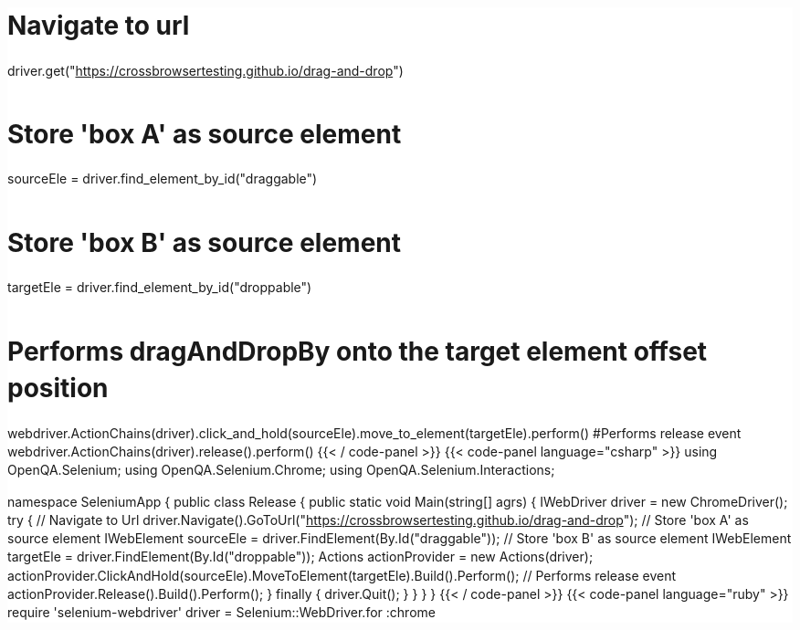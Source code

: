 # Navigate to url
driver.get("https://crossbrowsertesting.github.io/drag-and-drop")

# Store 'box A' as source element
sourceEle = driver.find_element_by_id("draggable")
# Store 'box B' as source element
targetEle  = driver.find_element_by_id("droppable")

# Performs dragAndDropBy onto the target element offset position
webdriver.ActionChains(driver).click_and_hold(sourceEle).move_to_element(targetEle).perform()
#Performs release event
webdriver.ActionChains(driver).release().perform()
  {{< / code-panel >}}
  {{< code-panel language="csharp" >}}
using OpenQA.Selenium;
using OpenQA.Selenium.Chrome;
using OpenQA.Selenium.Interactions;

namespace SeleniumApp
{
  public class Release
  {
    public static void Main(string[] agrs)
    {
      IWebDriver driver = new ChromeDriver();
      try
      {
        // Navigate to Url
        driver.Navigate().GoToUrl("https://crossbrowsertesting.github.io/drag-and-drop");
        // Store 'box A' as source element
        IWebElement sourceEle = driver.FindElement(By.Id("draggable"));
        // Store 'box B' as source element
        IWebElement targetEle = driver.FindElement(By.Id("droppable"));
        Actions actionProvider = new Actions(driver);
        actionProvider.ClickAndHold(sourceEle).MoveToElement(targetEle).Build().Perform();
        // Performs release event              
        actionProvider.Release().Build().Perform();
      }
      finally
      {
        driver.Quit();
      }
    }
  }
}
  {{< / code-panel >}}
  {{< code-panel language="ruby" >}}
require 'selenium-webdriver'
driver = Selenium::WebDriver.for :chrome
